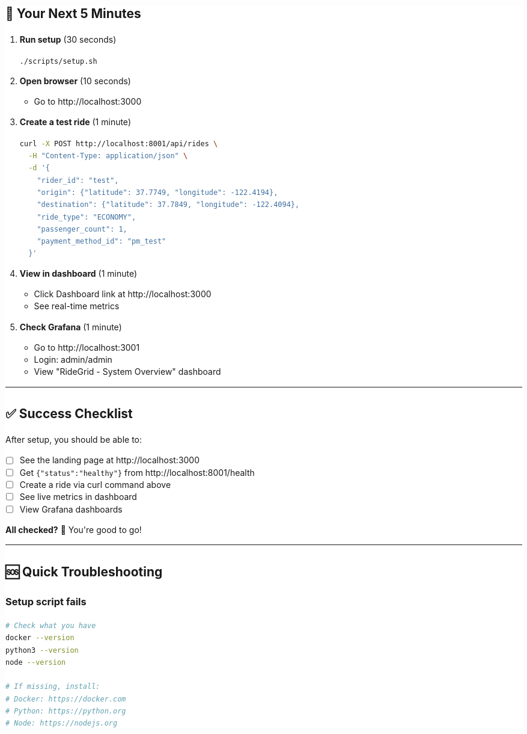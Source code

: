 ## 🎯 Your Next 5 Minutes

1. **Run setup** (30 seconds)
   ```bash
   ./scripts/setup.sh
   ```

2. **Open browser** (10 seconds)
   - Go to http://localhost:3000

3. **Create a test ride** (1 minute)
   ```bash
   curl -X POST http://localhost:8001/api/rides \
     -H "Content-Type: application/json" \
     -d '{
       "rider_id": "test",
       "origin": {"latitude": 37.7749, "longitude": -122.4194},
       "destination": {"latitude": 37.7849, "longitude": -122.4094},
       "ride_type": "ECONOMY",
       "passenger_count": 1,
       "payment_method_id": "pm_test"
     }'
   ```

4. **View in dashboard** (1 minute)
   - Click Dashboard link at http://localhost:3000
   - See real-time metrics

5. **Check Grafana** (1 minute)
   - Go to http://localhost:3001
   - Login: admin/admin
   - View "RideGrid - System Overview" dashboard

---

## ✅ Success Checklist

After setup, you should be able to:

- [ ] See the landing page at http://localhost:3000
- [ ] Get `{"status":"healthy"}` from http://localhost:8001/health
- [ ] Create a ride via curl command above
- [ ] See live metrics in dashboard
- [ ] View Grafana dashboards

**All checked?** 🎉 You're good to go!

---

## 🆘 Quick Troubleshooting

### Setup script fails
```bash
# Check what you have
docker --version
python3 --version
node --version

# If missing, install:
# Docker: https://docker.com
# Python: https://python.org
# Node: https://nodejs.org
```

